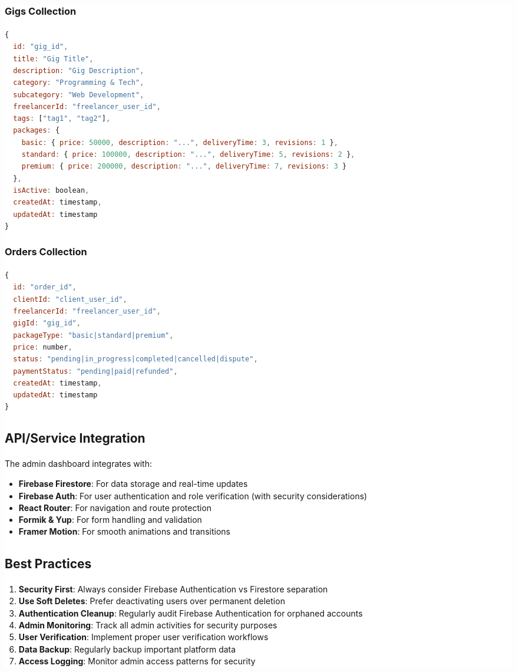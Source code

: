 ### Gigs Collection
```javascript
{
  id: "gig_id",
  title: "Gig Title",
  description: "Gig Description",
  category: "Programming & Tech",
  subcategory: "Web Development",
  freelancerId: "freelancer_user_id",
  tags: ["tag1", "tag2"],
  packages: {
    basic: { price: 50000, description: "...", deliveryTime: 3, revisions: 1 },
    standard: { price: 100000, description: "...", deliveryTime: 5, revisions: 2 },
    premium: { price: 200000, description: "...", deliveryTime: 7, revisions: 3 }
  },
  isActive: boolean,
  createdAt: timestamp,
  updatedAt: timestamp
}
```

### Orders Collection
```javascript
{
  id: "order_id",
  clientId: "client_user_id",
  freelancerId: "freelancer_user_id",
  gigId: "gig_id",
  packageType: "basic|standard|premium",
  price: number,
  status: "pending|in_progress|completed|cancelled|dispute",
  paymentStatus: "pending|paid|refunded",
  createdAt: timestamp,
  updatedAt: timestamp
}
```

## API/Service Integration

The admin dashboard integrates with:
- **Firebase Firestore**: For data storage and real-time updates
- **Firebase Auth**: For user authentication and role verification (with security considerations)
- **React Router**: For navigation and route protection
- **Formik & Yup**: For form handling and validation
- **Framer Motion**: For smooth animations and transitions

## Best Practices

1. **Security First**: Always consider Firebase Authentication vs Firestore separation
2. **Use Soft Deletes**: Prefer deactivating users over permanent deletion
3. **Authentication Cleanup**: Regularly audit Firebase Authentication for orphaned accounts
4. **Admin Monitoring**: Track all admin activities for security purposes
5. **User Verification**: Implement proper user verification workflows
6. **Data Backup**: Regularly backup important platform data
7. **Access Logging**: Monitor admin access patterns for security
